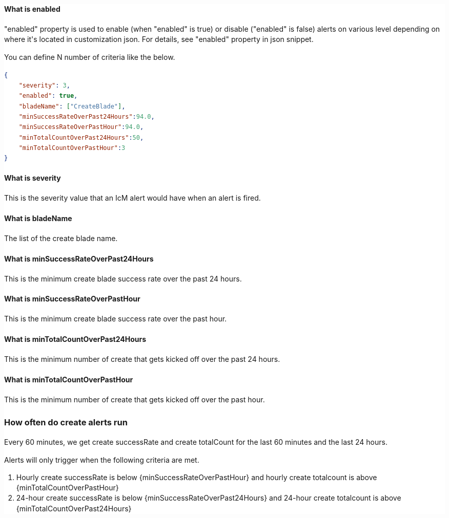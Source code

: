 #### What is enabled

"enabled" property is used to enable (when "enabled" is true) or disable ("enabled" is false) alerts on various level
depending on where it's located in customization json. For details, see "enabled" property in json snippet.

You can define N number of criteria like the below.

```json
{
    "severity": 3,
    "enabled": true,
    "bladeName": ["CreateBlade"],
    "minSuccessRateOverPast24Hours":94.0,
    "minSuccessRateOverPastHour":94.0,
    "minTotalCountOverPast24Hours":50,
    "minTotalCountOverPastHour":3
}
```

#### What is severity

This is the severity value that an IcM alert would have when an alert is fired.

#### What is bladeName

The list of the create blade name.

#### What is minSuccessRateOverPast24Hours

This is the minimum create blade success rate over the past 24 hours.

#### What is minSuccessRateOverPastHour

This is the minimum create blade success rate over the past hour.

#### What is minTotalCountOverPast24Hours

This is the minimum number of create that gets kicked off over the past 24 hours.

#### What is minTotalCountOverPastHour

This is the minimum number of create that gets kicked off over the past hour.

### How often do create alerts run

Every 60 minutes, we get create successRate and create totalCount for the last 60 minutes and the last 24 hours.

Alerts will only trigger when the following criteria are met.

1. Hourly create successRate is below {minSuccessRateOverPastHour} and hourly create totalcount is above {minTotalCountOverPastHour}
1. 24-hour create successRate is below {minSuccessRateOverPast24Hours} and 24-hour create totalcount is above {minTotalCountOverPast24Hours}


[alerting-onboarding]: https://aka.ms/portalfx/alerting-onboarding
[alerting-kusto-partner]: https://ailoganalyticsportal-privatecluster.cloudapp.net/clusters/azportalpartner.kusto.windows.net/databases/Partner?q=H4sIAAAAAAAEAEvOKS0uSS3SUHesKsgvKknMUdfUS0ksSUxKLE7VUApILCrJSy1S0tRzSU1LLM0pcS7KBKrOTNTQBABHZQn9OQAAAA%3d%3d
[datacenter-code-name]: https://aka.ms/portalfx/alerting/datacenter-code-name
[safe-deployment-stage]: https://aka.ms/portalfx/alerting/safe-deployment-stage
[alerting-onboarding]: https://aka.ms/portalfx/alerting-onboarding
[alerting-extension-customization]: https://azportalpartner.kusto.windows.net/Partner?query=GetExtensionCustomizationJson%28%5C%22HubsExtension%5C%22%29
[kusto-partner-database]: https://azportalpartner.kusto.windows.net/Partner
